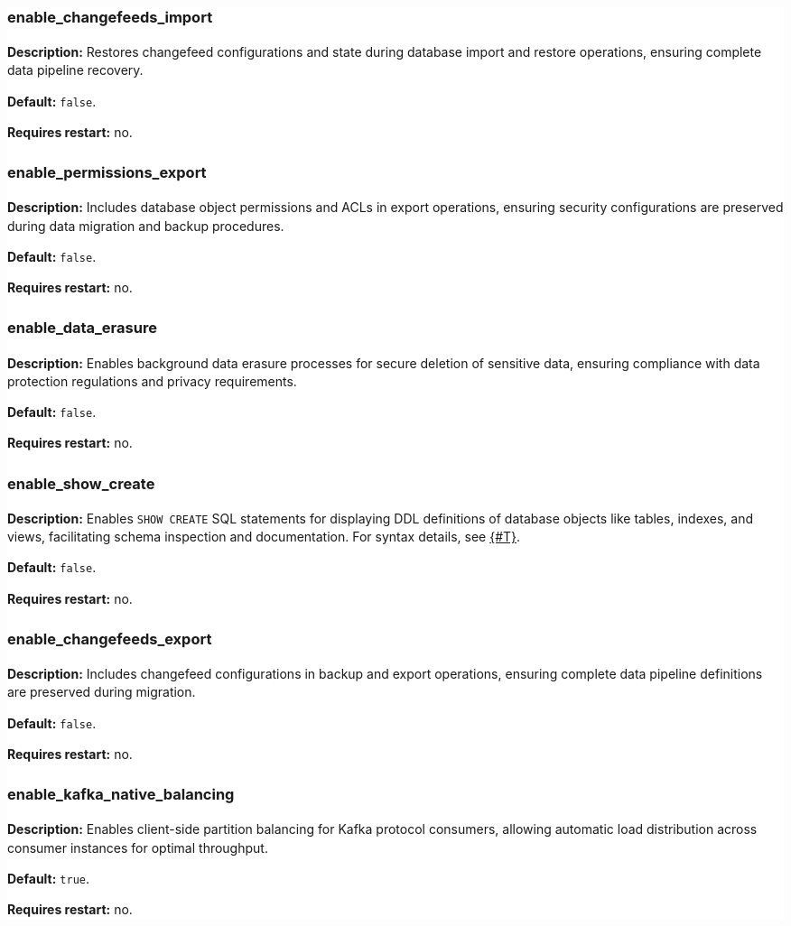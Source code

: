 
### enable_changefeeds_import

**Description:** Restores changefeed configurations and state during database import and restore operations, ensuring complete data pipeline recovery.

**Default:** `false`.

**Requires restart:** no.


### enable_permissions_export

**Description:** Includes database object permissions and ACLs in export operations, ensuring security configurations are preserved during data migration and backup procedures.

**Default:** `false`.

**Requires restart:** no.


### enable_data_erasure

**Description:** Enables background data erasure processes for secure deletion of sensitive data, ensuring compliance with data protection regulations and privacy requirements.

**Default:** `false`.

**Requires restart:** no.


### enable_show_create

**Description:** Enables `SHOW CREATE` SQL statements for displaying DDL definitions of database objects like tables, indexes, and views, facilitating schema inspection and documentation. For syntax details, see [{#T}](../../yql/reference/syntax/show_create.md).

**Default:** `false`.

**Requires restart:** no.


### enable_changefeeds_export

**Description:** Includes changefeed configurations in backup and export operations, ensuring complete data pipeline definitions are preserved during migration.

**Default:** `false`.

**Requires restart:** no.


### enable_kafka_native_balancing

**Description:** Enables client-side partition balancing for Kafka protocol consumers, allowing automatic load distribution across consumer instances for optimal throughput.

**Default:** `true`.

**Requires restart:** no.
